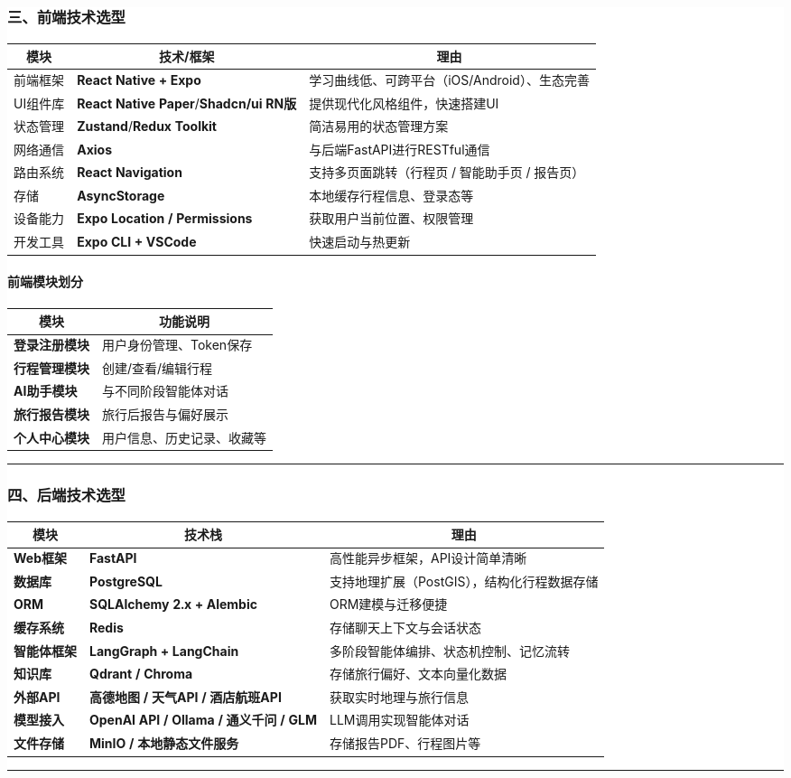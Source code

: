 
### 三、前端技术选型

| 模块     | 技术/框架                                             | 理由                                           |
| -------- | ----------------------------------------------------- | ---------------------------------------------- |
| 前端框架 | **React Native + Expo**                         | 学习曲线低、可跨平台（iOS/Android）、生态完善  |
| UI组件库 | **React Native Paper**/**Shadcn/ui RN版** | 提供现代化风格组件，快速搭建UI                 |
| 状态管理 | **Zustand**/**Redux Toolkit**             | 简洁易用的状态管理方案                         |
| 网络通信 | **Axios**                                       | 与后端FastAPI进行RESTful通信                   |
| 路由系统 | **React Navigation**                            | 支持多页面跳转（行程页 / 智能助手页 / 报告页） |
| 存储     | **AsyncStorage**                                | 本地缓存行程信息、登录态等                     |
| 设备能力 | **Expo Location / Permissions**                 | 获取用户当前位置、权限管理                     |
| 开发工具 | **Expo CLI + VSCode**                           | 快速启动与热更新                               |

#### 前端模块划分

| 模块                   | 功能说明                   |
| ---------------------- | -------------------------- |
| **登录注册模块** | 用户身份管理、Token保存    |
| **行程管理模块** | 创建/查看/编辑行程         |
| **AI助手模块**   | 与不同阶段智能体对话       |
| **旅行报告模块** | 旅行后报告与偏好展示       |
| **个人中心模块** | 用户信息、历史记录、收藏等 |

---

### 四、后端技术选型

| 模块                 | 技术栈                                         | 理由                                        |
| -------------------- | ---------------------------------------------- | ------------------------------------------- |
| **Web框架**    | **FastAPI**                              | 高性能异步框架，API设计简单清晰             |
| **数据库**     | **PostgreSQL**                           | 支持地理扩展（PostGIS），结构化行程数据存储 |
| **ORM**        | **SQLAlchemy 2.x + Alembic**             | ORM建模与迁移便捷                           |
| **缓存系统**   | **Redis**                                | 存储聊天上下文与会话状态                    |
| **智能体框架** | **LangGraph + LangChain**                | 多阶段智能体编排、状态机控制、记忆流转      |
| **知识库**     | **Qdrant / Chroma**                      | 存储旅行偏好、文本向量化数据                |
| **外部API**    | **高德地图 / 天气API / 酒店航班API**     | 获取实时地理与旅行信息                      |
| **模型接入**   | **OpenAI API / Ollama / 通义千问 / GLM** | LLM调用实现智能体对话                       |
| **文件存储**   | **MinIO / 本地静态文件服务**             | 存储报告PDF、行程图片等                     |

---